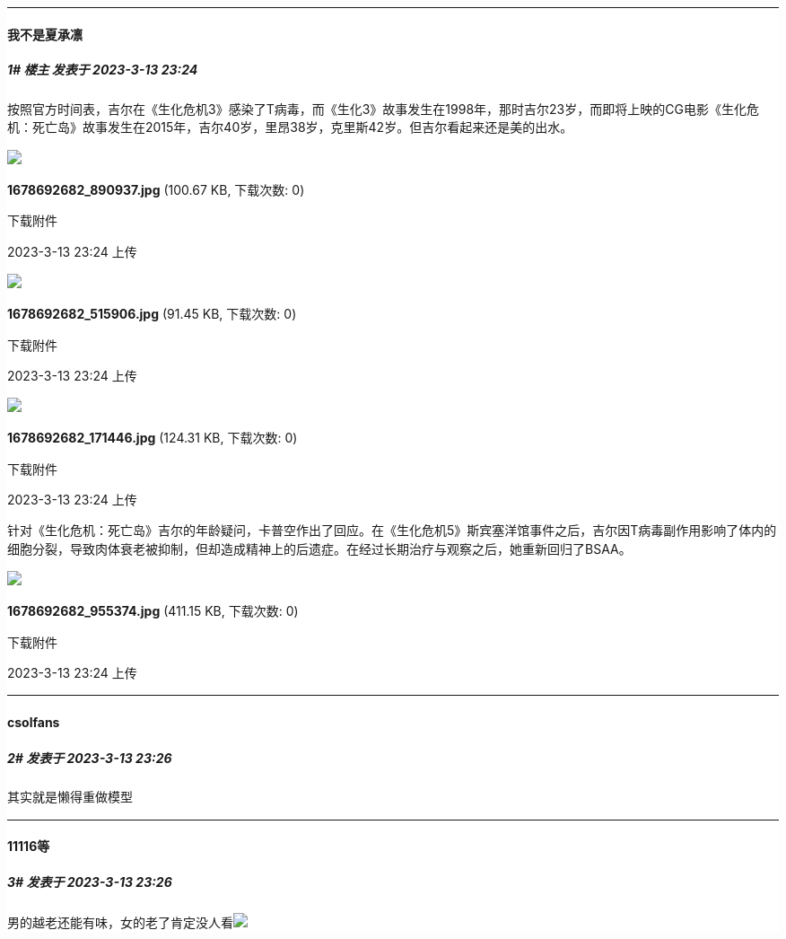 
*****

####  我不是夏承凛  
##### 1#       楼主       发表于 2023-3-13 23:24

按照官方时间表，吉尔在《生化危机3》感染了T病毒，而《生化3》故事发生在1998年，那时吉尔23岁，而即将上映的CG电影《生化危机：死亡岛》故事发生在2015年，吉尔40岁，里昂38岁，克里斯42岁。但吉尔看起来还是美的出水。

<img src="https://img.saraba1st.com/forum/202303/13/232421skptlly666pkt1wt.jpg" referrerpolicy="no-referrer">

<strong>1678692682_890937.jpg</strong> (100.67 KB, 下载次数: 0)

下载附件

2023-3-13 23:24 上传

<img src="https://img.saraba1st.com/forum/202303/13/232421vlzn41u5l9h9fefl.jpg" referrerpolicy="no-referrer">

<strong>1678692682_515906.jpg</strong> (91.45 KB, 下载次数: 0)

下载附件

2023-3-13 23:24 上传

<img src="https://img.saraba1st.com/forum/202303/13/232421ty11in10kj0rr0xu.jpg" referrerpolicy="no-referrer">

<strong>1678692682_171446.jpg</strong> (124.31 KB, 下载次数: 0)

下载附件

2023-3-13 23:24 上传

针对《生化危机：死亡岛》吉尔的年龄疑问，卡普空作出了回应。在《生化危机5》斯宾塞洋馆事件之后，吉尔因T病毒副作用影响了体内的细胞分裂，导致肉体衰老被抑制，但却造成精神上的后遗症。在经过长期治疗与观察之后，她重新回归了BSAA。

<img src="https://img.saraba1st.com/forum/202303/13/232449gccxc595pkm1ctnz.jpg" referrerpolicy="no-referrer">

<strong>1678692682_955374.jpg</strong> (411.15 KB, 下载次数: 0)

下载附件

2023-3-13 23:24 上传

*****

####  csolfans  
##### 2#       发表于 2023-3-13 23:26

其实就是懒得重做模型

*****

####  11116等  
##### 3#       发表于 2023-3-13 23:26

男的越老还能有味，女的老了肯定没人看<img src="https://static.saraba1st.com/image/smiley/face2017/077.png" referrerpolicy="no-referrer">
